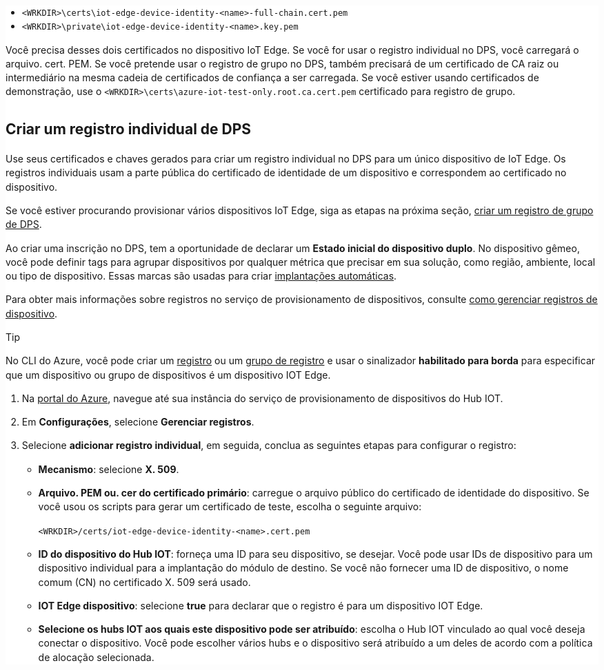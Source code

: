 * `<WRKDIR>\certs\iot-edge-device-identity-<name>-full-chain.cert.pem`
* `<WRKDIR>\private\iot-edge-device-identity-<name>.key.pem`

Você precisa desses dois certificados no dispositivo IoT Edge. Se você for usar o registro individual no DPS, você carregará o arquivo. cert. PEM. Se você pretende usar o registro de grupo no DPS, também precisará de um certificado de CA raiz ou intermediário na mesma cadeia de certificados de confiança a ser carregada. Se você estiver usando certificados de demonstração, use o `<WRKDIR>\certs\azure-iot-test-only.root.ca.cert.pem` certificado para registro de grupo.

## <a name="create-a-dps-individual-enrollment"></a>Criar um registro individual de DPS

Use seus certificados e chaves gerados para criar um registro individual no DPS para um único dispositivo de IoT Edge. Os registros individuais usam a parte pública do certificado de identidade de um dispositivo e correspondem ao certificado no dispositivo.

Se você estiver procurando provisionar vários dispositivos IoT Edge, siga as etapas na próxima seção, [criar um registro de grupo de DPS](#create-a-dps-group-enrollment).

Ao criar uma inscrição no DPS, tem a oportunidade de declarar um **Estado inicial do dispositivo duplo**. No dispositivo gêmeo, você pode definir tags para agrupar dispositivos por qualquer métrica que precisar em sua solução, como região, ambiente, local ou tipo de dispositivo. Essas marcas são usadas para criar [implantações automáticas](how-to-deploy-at-scale.md).

Para obter mais informações sobre registros no serviço de provisionamento de dispositivos, consulte [como gerenciar registros de dispositivo](../iot-dps/how-to-manage-enrollments.md).

   > [!TIP]
   > No CLI do Azure, você pode criar um [registro](/cli/azure/ext/azure-iot/iot/dps/enrollment) ou um [grupo de registro](/cli/azure/ext/azure-iot/iot/dps/enrollment-group) e usar o sinalizador **habilitado para borda** para especificar que um dispositivo ou grupo de dispositivos é um dispositivo IOT Edge.

1. Na [portal do Azure](https://portal.azure.com), navegue até sua instância do serviço de provisionamento de dispositivos do Hub IOT.

1. Em **Configurações**, selecione **Gerenciar registros**.

1. Selecione **adicionar registro individual**, em seguida, conclua as seguintes etapas para configurar o registro:  

   * **Mecanismo**: selecione **X. 509**.

   * **Arquivo. PEM ou. cer do certificado primário**: carregue o arquivo público do certificado de identidade do dispositivo. Se você usou os scripts para gerar um certificado de teste, escolha o seguinte arquivo:

      `<WRKDIR>/certs/iot-edge-device-identity-<name>.cert.pem`

   * **ID do dispositivo do Hub IOT**: forneça uma ID para seu dispositivo, se desejar. Você pode usar IDs de dispositivo para um dispositivo individual para a implantação do módulo de destino. Se você não fornecer uma ID de dispositivo, o nome comum (CN) no certificado X. 509 será usado.

   * **IOT Edge dispositivo**: selecione **true** para declarar que o registro é para um dispositivo IOT Edge.

   * **Selecione os hubs IOT aos quais este dispositivo pode ser atribuído**: escolha o Hub IOT vinculado ao qual você deseja conectar o dispositivo. Você pode escolher vários hubs e o dispositivo será atribuído a um deles de acordo com a política de alocação selecionada.

